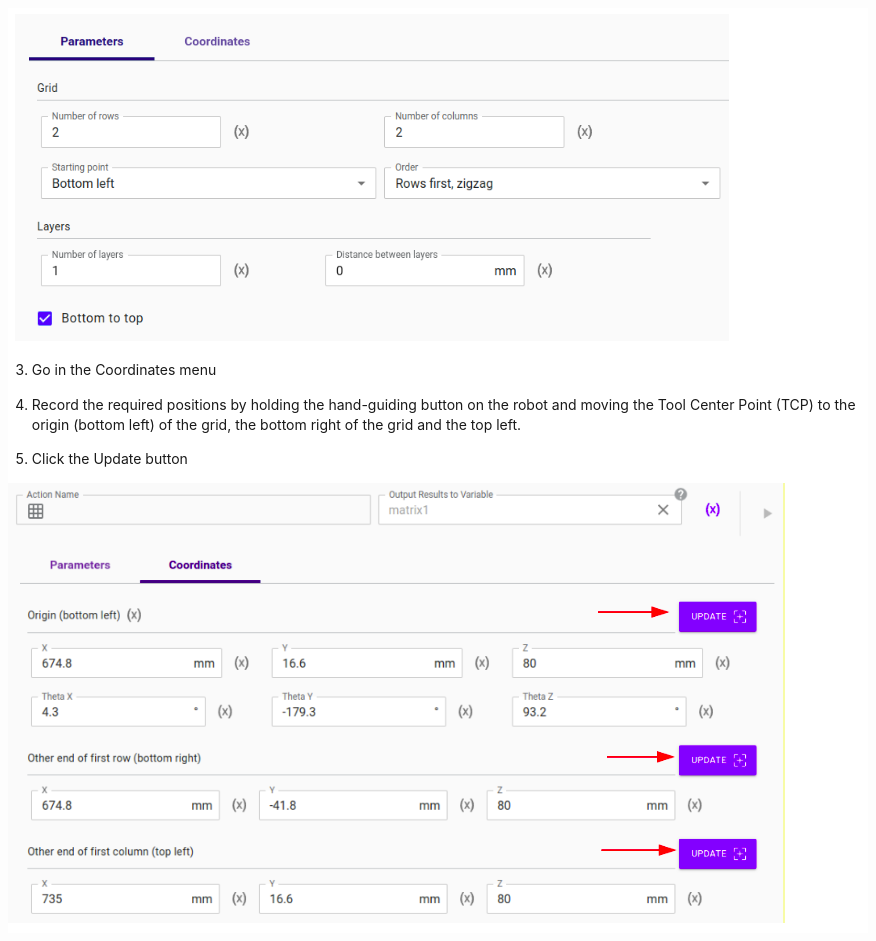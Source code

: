 ![ScreenShot](Images/Basic2.png)


3.  Go in the Coordinates menu

4.  Record the required positions by holding the hand-guiding button on
     the robot and moving the Tool Center Point (TCP) to the origin
     (bottom left) of the grid, the bottom right of the grid and the
     top left.

5.  Click the Update button


![ScreenShot](Images/Basic3.png)
